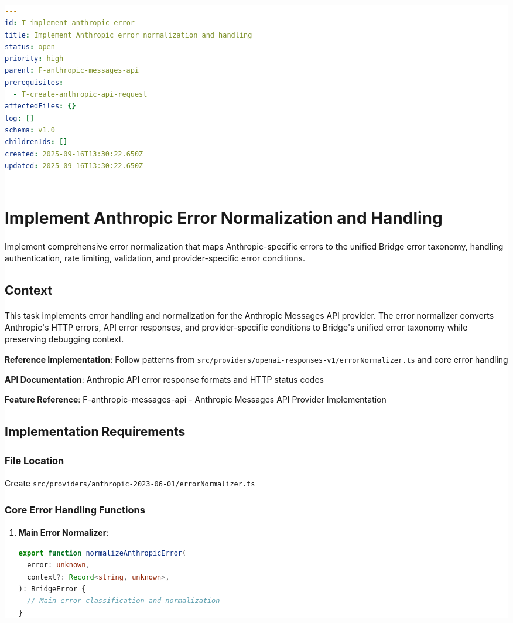 ```yaml
---
id: T-implement-anthropic-error
title: Implement Anthropic error normalization and handling
status: open
priority: high
parent: F-anthropic-messages-api
prerequisites:
  - T-create-anthropic-api-request
affectedFiles: {}
log: []
schema: v1.0
childrenIds: []
created: 2025-09-16T13:30:22.650Z
updated: 2025-09-16T13:30:22.650Z
---
```


# Implement Anthropic Error Normalization and Handling

Implement comprehensive error normalization that maps Anthropic-specific errors to the unified Bridge error taxonomy, handling authentication, rate limiting, validation, and provider-specific error conditions.

## Context

This task implements error handling and normalization for the Anthropic Messages API provider. The error normalizer converts Anthropic's HTTP errors, API error responses, and provider-specific conditions to Bridge's unified error taxonomy while preserving debugging context.

**Reference Implementation**: Follow patterns from `src/providers/openai-responses-v1/errorNormalizer.ts` and core error handling

**API Documentation**: Anthropic API error response formats and HTTP status codes

**Feature Reference**: F-anthropic-messages-api - Anthropic Messages API Provider Implementation

## Implementation Requirements

### File Location

Create `src/providers/anthropic-2023-06-01/errorNormalizer.ts`

### Core Error Handling Functions

1. **Main Error Normalizer**:

   ```typescript
   export function normalizeAnthropicError(
     error: unknown,
     context?: Record<string, unknown>,
   ): BridgeError {
     // Main error classification and normalization
   }
   ```
